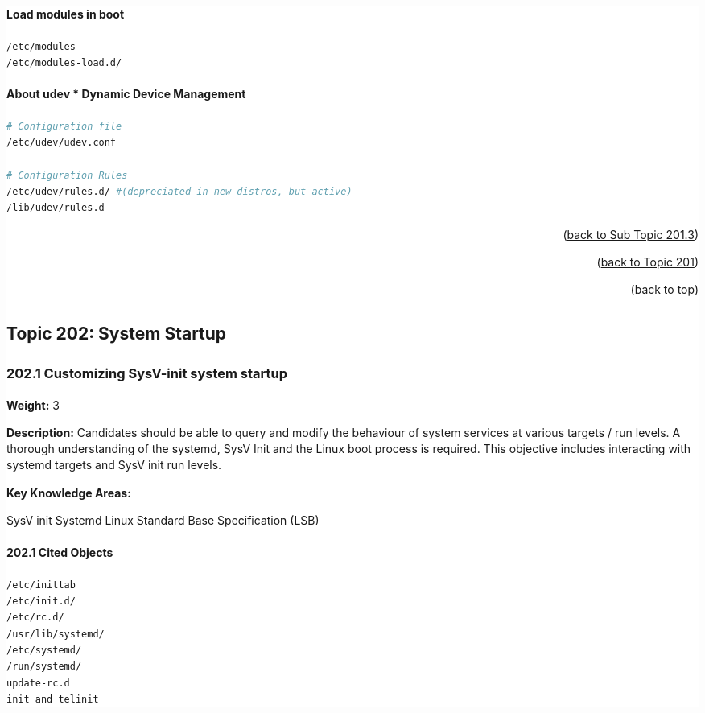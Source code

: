 #### Load modules in boot

```sh
/etc/modules
/etc/modules-load.d/
```

#### About udev * Dynamic Device Management

```sh
# Configuration file
/etc/udev/udev.conf

# Configuration Rules
/etc/udev/rules.d/ #(depreciated in new distros, but active)
/lib/udev/rules.d
```

<p align="right">(<a href="#topic-201.3">back to Sub Topic 201.3</a>)</p>
<p align="right">(<a href="#topic-201">back to Topic 201</a>)</p>
<p align="right">(<a href="#readme-top">back to top</a>)</p>

<a name="topic-202"></a>

## Topic 202: System Startup

<a name="topic-202.1"></a>

### 202.1 Customizing SysV-init system startup

**Weight:** 3

**Description:**
Candidates should be able to query and modify the behaviour of system services at various targets / run levels. A thorough understanding of the systemd, SysV Init and the Linux boot process is required. This objective includes interacting with systemd targets and SysV init run levels.

**Key Knowledge Areas:**

SysV init
Systemd
Linux Standard Base Specification (LSB)

#### 202.1 Cited Objects

```sh
/etc/inittab
/etc/init.d/
/etc/rc.d/
/usr/lib/systemd/
/etc/systemd/
/run/systemd/
update-rc.d
init and telinit
```
